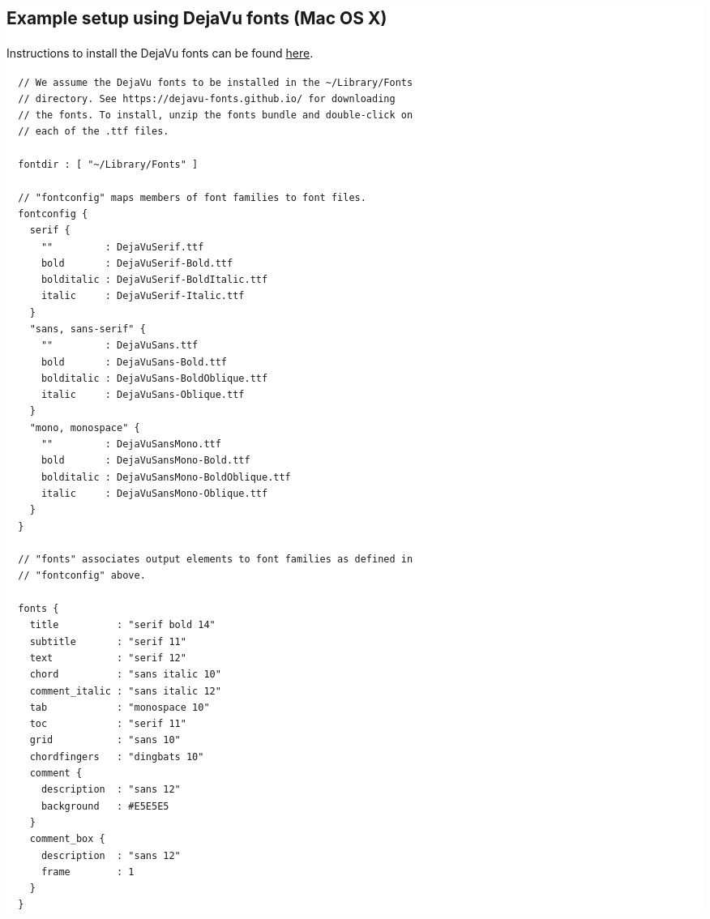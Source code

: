 ## Example setup using DejaVu fonts (Mac OS X)

Instructions to install the DejaVu fonts can be found
[here](https://dejavu-fonts.github.io/).

````
  // We assume the DejaVu fonts to be installed in the ~/Library/Fonts
  // directory. See https://dejavu-fonts.github.io/ for downloading
  // the fonts. To install, unzip the fonts bundle and double-click on
  // each of the .ttf files.

  fontdir : [ "~/Library/Fonts" ]

  // "fontconfig" maps members of font families to font files.
  fontconfig {
	serif {
	  ""         : DejaVuSerif.ttf
	  bold       : DejaVuSerif-Bold.ttf
	  bolditalic : DejaVuSerif-BoldItalic.ttf
	  italic     : DejaVuSerif-Italic.ttf
	}
	"sans, sans-serif" {
	  ""         : DejaVuSans.ttf
	  bold       : DejaVuSans-Bold.ttf
	  bolditalic : DejaVuSans-BoldOblique.ttf
	  italic     : DejaVuSans-Oblique.ttf
	}
	"mono, monospace" {
	  ""         : DejaVuSansMono.ttf
	  bold       : DejaVuSansMono-Bold.ttf
	  bolditalic : DejaVuSansMono-BoldOblique.ttf
	  italic     : DejaVuSansMono-Oblique.ttf
	}
  }

  // "fonts" associates output elements to font families as defined in
  // "fontconfig" above.

  fonts {
	title          : "serif bold 14"
	subtitle       : "serif 11"
	text           : "serif 12"
	chord          : "sans italic 10"
	comment_italic : "sans italic 12"
	tab            : "monospace 10"
	toc            : "serif 11"
	grid           : "sans 10"
	chordfingers   : "dingbats 10"
	comment {
	  description  : "sans 12"
	  background   : #E5E5E5
	}
	comment_box {
	  description  : "sans 12"
	  frame        : 1
	}
  }
````

